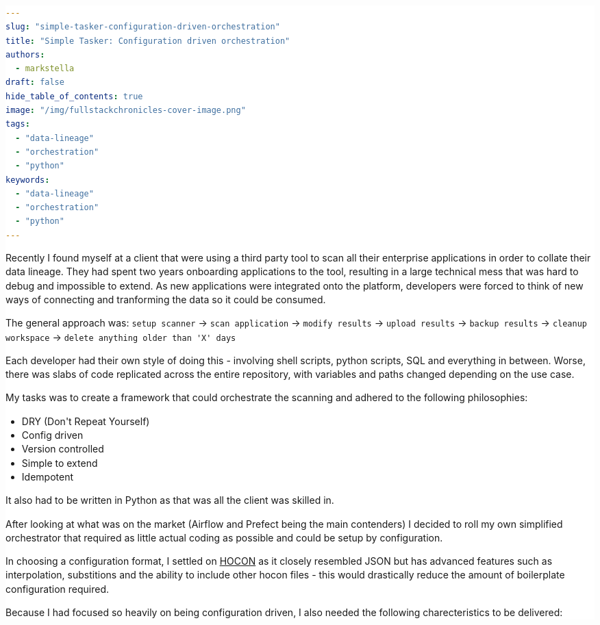 ```yaml
---
slug: "simple-tasker-configuration-driven-orchestration"
title: "Simple Tasker: Configuration driven orchestration"
authors:	
  - markstella
draft: false
hide_table_of_contents: true
image: "/img/fullstackchronicles-cover-image.png"
tags: 
  - "data-lineage"
  - "orchestration"
  - "python"
keywords:	
  - "data-lineage"
  - "orchestration"
  - "python"
---
```


Recently I found myself at a client that were using a third party tool to scan all their enterprise applications in order to collate their data lineage. They had spent two years onboarding applications to the tool, resulting in a large technical mess that was hard to debug and impossible to extend. As new applications were integrated onto the platform, developers were forced to think of new ways of connecting and tranforming the data so it could be consumed.

The general approach was: `setup scanner` -> `scan application` -> `modify results` -> `upload results` -> `backup results` -> `cleanup workspace` -> `delete anything older than 'X' days`

Each developer had their own style of doing this - involving shell scripts, python scripts, SQL and everything in between. Worse, there was slabs of code replicated across the entire repository, with variables and paths changed depending on the use case.

My tasks was to create a framework that could orchestrate the scanning and adhered to the following philosophies:

- DRY (Don't Repeat Yourself)
- Config driven
- Version controlled
- Simple to extend
- Idempotent

It also had to be written in Python as that was all the client was skilled in.

After looking at what was on the market (Airflow and Prefect being the main contenders) I decided to roll my own simplified orchestrator that required as little actual coding as possible and could be setup by configuration.

In choosing a configuration format, I settled on [HOCON](https://github.com/lightbend/config/blob/master/HOCON.md) as it closely resembled JSON but has advanced features such as interpolation, substitions and the ability to include other hocon files - this would drastically reduce the amount of boilerplate configuration required.

Because I had focused so heavily on being configuration driven, I also needed the following charecteristics to be delivered:
